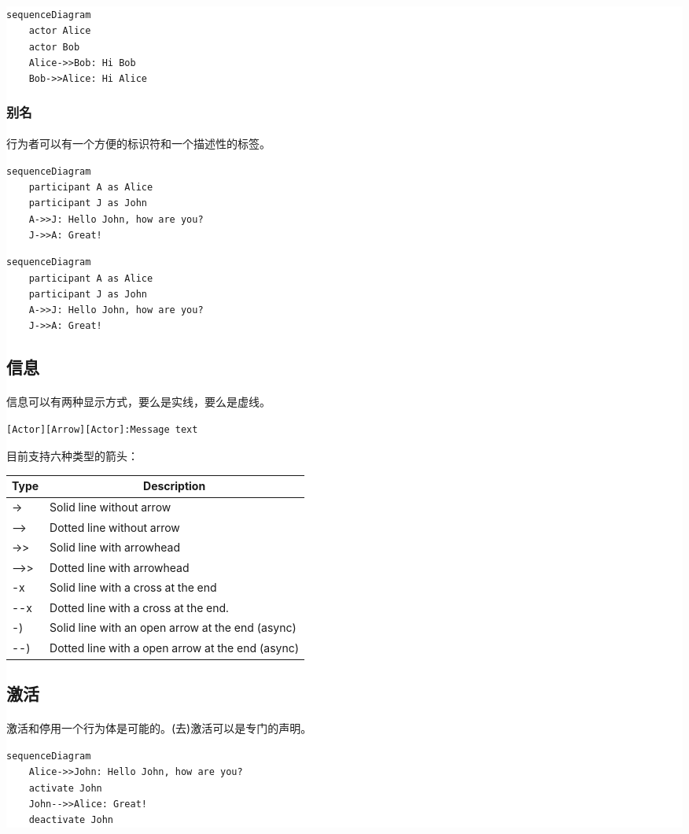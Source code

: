```{mermaid}
sequenceDiagram
    actor Alice
    actor Bob
    Alice->>Bob: Hi Bob
    Bob->>Alice: Hi Alice
```

### 别名

行为者可以有一个方便的标识符和一个描述性的标签。

```
sequenceDiagram
    participant A as Alice
    participant J as John
    A->>J: Hello John, how are you?
    J->>A: Great!
```

```{mermaid}
sequenceDiagram
    participant A as Alice
    participant J as John
    A->>J: Hello John, how are you?
    J->>A: Great!
```

## 信息

信息可以有两种显示方式，要么是实线，要么是虚线。

```
[Actor][Arrow][Actor]:Message text
```

目前支持六种类型的箭头：

| Type | Description                                 |
| ---- | ------------------------------------------- |
| ->   | Solid line without arrow                    |
| -->  | Dotted line without arrow                   |
| ->>  | Solid line with arrowhead                   |
| -->> | Dotted line with arrowhead                  |
| -x   | Solid line with a cross at the end          |
| --x  | Dotted line with a cross at the end.        |
| -)   | Solid line with an open arrow at the end (async)  |
| --)  | Dotted line with a open arrow at the end (async) |

## 激活

激活和停用一个行为体是可能的。(去)激活可以是专门的声明。

```
sequenceDiagram
    Alice->>John: Hello John, how are you?
    activate John
    John-->>Alice: Great!
    deactivate John
```
